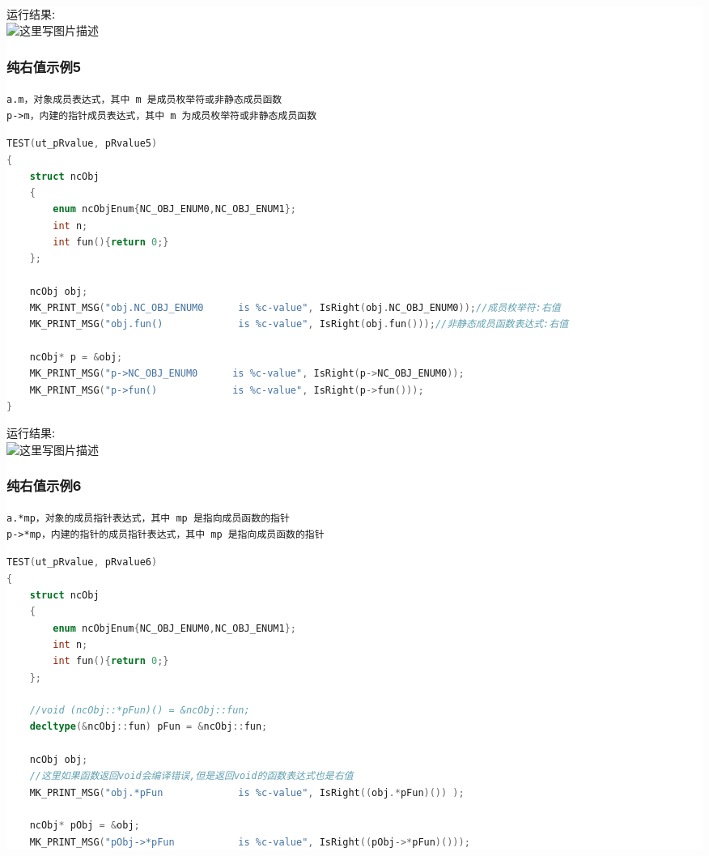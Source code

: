 运行结果:<br>
![这里写图片描述](https://img-blog.csdn.net/20180524180401478?watermark/2/text/aHR0cHM6Ly9ibG9nLmNzZG4ubmV0L1dPVzU0MjYyMTEyNg==/font/5a6L5L2T/fontsize/400/fill/I0JBQkFCMA==/dissolve/70)










### 纯右值示例5
`a.m，对象成员表达式，其中 m 是成员枚举符或非静态成员函数`<br>
`p->m，内建的指针成员表达式，其中 m 为成员枚举符或非静态成员函数`<br>

```c++
TEST(ut_pRvalue, pRvalue5)
{
    struct ncObj
    {
        enum ncObjEnum{NC_OBJ_ENUM0,NC_OBJ_ENUM1};
        int n;
        int fun(){return 0;}
    };
    
    ncObj obj;
    MK_PRINT_MSG("obj.NC_OBJ_ENUM0      is %c-value", IsRight(obj.NC_OBJ_ENUM0));//成员枚举符:右值
    MK_PRINT_MSG("obj.fun()             is %c-value", IsRight(obj.fun()));//非静态成员函数表达式:右值
    
    ncObj* p = &obj;
    MK_PRINT_MSG("p->NC_OBJ_ENUM0      is %c-value", IsRight(p->NC_OBJ_ENUM0));
    MK_PRINT_MSG("p->fun()             is %c-value", IsRight(p->fun()));
}
```

运行结果:<br>
![这里写图片描述](https://img-blog.csdn.net/20180524180417449?watermark/2/text/aHR0cHM6Ly9ibG9nLmNzZG4ubmV0L1dPVzU0MjYyMTEyNg==/font/5a6L5L2T/fontsize/400/fill/I0JBQkFCMA==/dissolve/70)











### 纯右值示例6
`a.*mp，对象的成员指针表达式，其中 mp 是指向成员函数的指针`<br>
`p->*mp，内建的指针的成员指针表达式，其中 mp 是指向成员函数的指针 `<br>

```c++
TEST(ut_pRvalue, pRvalue6)
{
    struct ncObj
    {
        enum ncObjEnum{NC_OBJ_ENUM0,NC_OBJ_ENUM1};
        int n;
        int fun(){return 0;}
    };
    
    //void (ncObj::*pFun)() = &ncObj::fun;
    decltype(&ncObj::fun) pFun = &ncObj::fun;
    
    ncObj obj;
    //这里如果函数返回void会编译错误,但是返回void的函数表达式也是右值
    MK_PRINT_MSG("obj.*pFun             is %c-value", IsRight((obj.*pFun)()) ); 
    
    ncObj* pObj = &obj;
    MK_PRINT_MSG("pObj->*pFun           is %c-value", IsRight((pObj->*pFun)()));
```